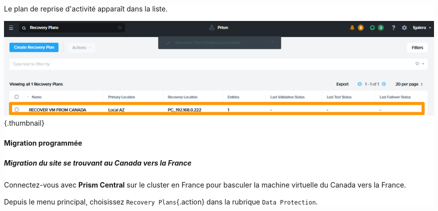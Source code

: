
Le plan de reprise d'activité apparaît dans la liste.

![Create Recovery Plan 09](images/06-create-recovery-plan09.png){.thumbnail}

#### Migration programmée 

##### **Migration du site se trouvant au Canada vers la France**

Connectez-vous avec **Prism Central** sur le cluster en France pour basculer la machine virtuelle du Canada vers la France.

Depuis le menu principal, choisissez `Recovery Plans`{.action} dans la rubrique `Data Protection`.
